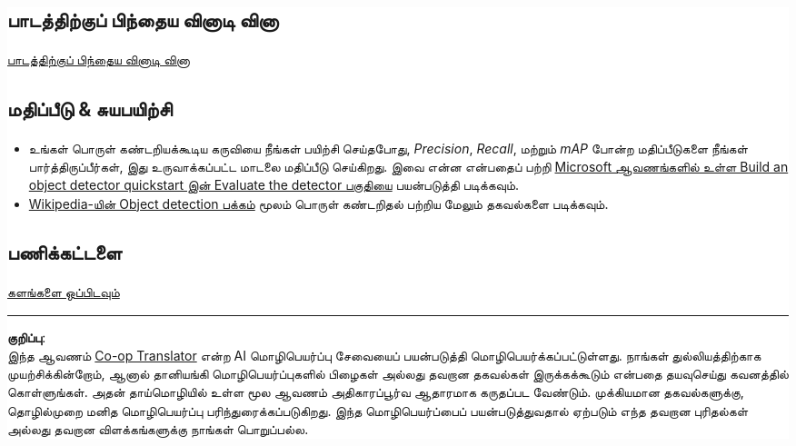 ## பாடத்திற்குப் பிந்தைய வினாடி வினா

[பாடத்திற்குப் பிந்தைய வினாடி வினா](https://black-meadow-040d15503.1.azurestaticapps.net/quiz/38)

## மதிப்பீடு & சுயபயிற்சி

* உங்கள் பொருள் கண்டறியக்கூடிய கருவியை நீங்கள் பயிற்சி செய்தபோது, *Precision*, *Recall*, மற்றும் *mAP* போன்ற மதிப்பீடுகளை நீங்கள் பார்த்திருப்பீர்கள், இது உருவாக்கப்பட்ட மாடலை மதிப்பீடு செய்கிறது. இவை என்ன என்பதைப் பற்றி [Microsoft ஆவணங்களில் உள்ள Build an object detector quickstart இன் Evaluate the detector பகுதியை](https://docs.microsoft.com/azure/cognitive-services/custom-vision-service/get-started-build-detector?WT.mc_id=academic-17441-jabenn#evaluate-the-detector) பயன்படுத்தி படிக்கவும்.
* [Wikipedia-யின் Object detection பக்கம்](https://wikipedia.org/wiki/Object_detection) மூலம் பொருள் கண்டறிதல் பற்றிய மேலும் தகவல்களை படிக்கவும்.

## பணிக்கட்டளை

[களங்களை ஒப்பிடவும்](assignment.md)

---

**குறிப்பு**:  
இந்த ஆவணம் [Co-op Translator](https://github.com/Azure/co-op-translator) என்ற AI மொழிபெயர்ப்பு சேவையைப் பயன்படுத்தி மொழிபெயர்க்கப்பட்டுள்ளது. நாங்கள் துல்லியத்திற்காக முயற்சிக்கின்றோம், ஆனால் தானியங்கி மொழிபெயர்ப்புகளில் பிழைகள் அல்லது தவறான தகவல்கள் இருக்கக்கூடும் என்பதை தயவுசெய்து கவனத்தில் கொள்ளுங்கள். அதன் தாய்மொழியில் உள்ள மூல ஆவணம் அதிகாரப்பூர்வ ஆதாரமாக கருதப்பட வேண்டும். முக்கியமான தகவல்களுக்கு, தொழில்முறை மனித மொழிபெயர்ப்பு பரிந்துரைக்கப்படுகிறது. இந்த மொழிபெயர்ப்பைப் பயன்படுத்துவதால் ஏற்படும் எந்த தவறான புரிதல்கள் அல்லது தவறான விளக்கங்களுக்கு நாங்கள் பொறுப்பல்ல.
